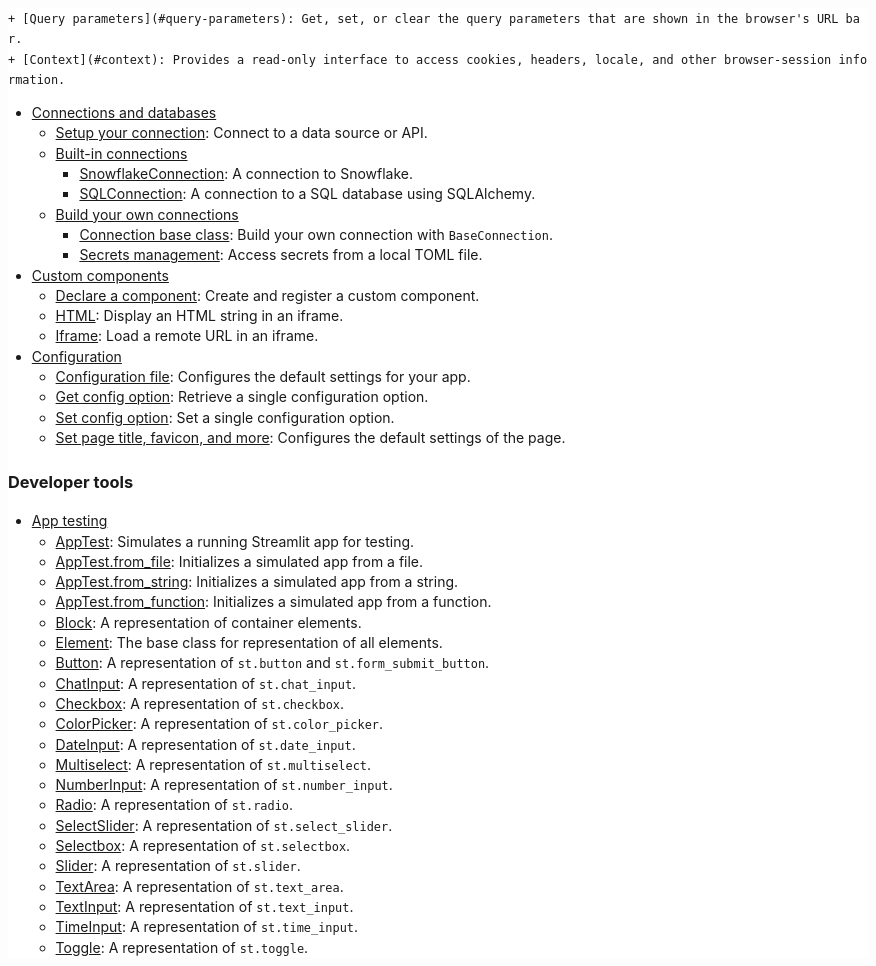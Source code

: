 	+ [Query parameters](#query-parameters): Get, set, or clear the query parameters that are shown in the browser's URL bar.
	+ [Context](#context): Provides a read-only interface to access cookies, headers, locale, and other browser-session information.
* [Connections and databases](#connections-and-databases)
	+ [Setup your connection](#setup-your-connection): Connect to a data source or API.
	+ [Built-in connections](#built-in-connections)
		- [SnowflakeConnection](#snowflakeconnection): A connection to Snowflake.
		- [SQLConnection](#sqlconnection): A connection to a SQL database using SQLAlchemy.
	+ [Build your own connections](#build-your-own-connections)
		- [Connection base class](#connection-base-class): Build your own connection with `BaseConnection`.
		- [Secrets management](#secrets-management): Access secrets from a local TOML file.
* [Custom components](#custom-components)
	+ [Declare a component](#declare-a-component): Create and register a custom component.
	+ [HTML](#html): Display an HTML string in an iframe.
	+ [Iframe](#iframe): Load a remote URL in an iframe.
* [Configuration](#configuration)
	+ [Configuration file](#configuration-file): Configures the default settings for your app.
	+ [Get config option](#get-config-option): Retrieve a single configuration option.
	+ [Set config option](#set-config-option): Set a single configuration option.
	+ [Set page title, favicon, and more](#set-page-title-favicon-and-more): Configures the default settings of the page.

### Developer tools

* [App testing](#app-testing)
	+ [AppTest](#apptest): Simulates a running Streamlit app for testing.
	+ [AppTest.from_file](#apptestfrom_file): Initializes a simulated app from a file.
	+ [AppTest.from_string](#apptestfrom_string): Initializes a simulated app from a string.
	+ [AppTest.from_function](#apptestfrom_function): Initializes a simulated app from a function.
	+ [Block](#block): A representation of container elements.
	+ [Element](#element): The base class for representation of all elements.
	+ [Button](#button): A representation of `st.button` and `st.form_submit_button`.
	+ [ChatInput](#chatinput): A representation of `st.chat_input`.
	+ [Checkbox](#checkbox): A representation of `st.checkbox`.
	+ [ColorPicker](#colorpicker): A representation of `st.color_picker`.
	+ [DateInput](#dateinput): A representation of `st.date_input`.
	+ [Multiselect](#multiselect): A representation of `st.multiselect`.
	+ [NumberInput](#numberinput): A representation of `st.number_input`.
	+ [Radio](#radio): A representation of `st.radio`.
	+ [SelectSlider](#selectslider): A representation of `st.select_slider`.
	+ [Selectbox](#selectbox): A representation of `st.selectbox`.
	+ [Slider](#slider): A representation of `st.slider`.
	+ [TextArea](#textarea): A representation of `st.text_area`.
	+ [TextInput](#textinput): A representation of `st.text_input`.
	+ [TimeInput](#timeinput): A representation of `st.time_input`.
	+ [Toggle](#toggle): A representation of `st.toggle`.